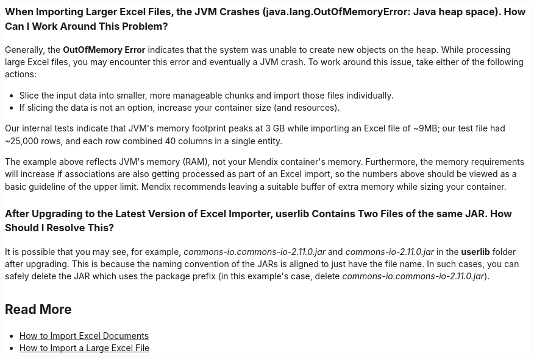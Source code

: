 ### When Importing Larger Excel Files, the JVM Crashes (java.lang.OutOfMemoryError: Java heap space). How Can I Work Around This Problem?

Generally, the **OutOfMemory Error** indicates that the system was unable to create new objects on the heap. While processing large Excel files, you may encounter this error and eventually a JVM crash. To work around this issue, take either of the following actions:

* Slice the input data into smaller, more manageable chunks and import those files individually.
* If slicing the data is not an option, increase your container size (and resources).

Our internal tests indicate that JVM's memory footprint peaks at 3 GB while importing an Excel file of ~9MB; our test file had ~25,000 rows, and each row combined 40 columns in a single entity.

The example above reflects JVM's memory (RAM), not your Mendix container's memory. Furthermore, the memory requirements will increase if associations are also getting processed as part of an Excel import, so the numbers above should be viewed as a basic guideline of the upper limit. Mendix recommends leaving a suitable buffer of extra memory while sizing your container.

### After Upgrading to the Latest Version of Excel Importer, userlib Contains Two Files of the same JAR. How Should I Resolve This?

It is possible that you may see, for example, *commons-io.commons-io-2.11.0.jar* and *commons-io-2.11.0.jar* in the **userlib** folder after upgrading. This is because the naming convention of the JARs is aligned to just have the file name. In such cases, you can safely delete the JAR which uses the package prefix (in this example's case, delete *commons-io.commons-io-2.11.0.jar*).

## Read More

* [How to Import Excel Documents](/howto/integration/importing-excel-documents/)
* [How to Import a Large Excel File](/howto/integration/import-a-large-excel-file/)
